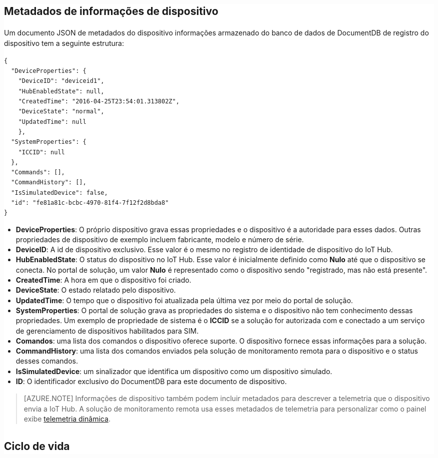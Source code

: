 ## <a name="device-information-metadata"></a>Metadados de informações de dispositivo

Um documento JSON de metadados do dispositivo informações armazenado do banco de dados de DocumentDB de registro do dispositivo tem a seguinte estrutura:

```
{
  "DeviceProperties": {
    "DeviceID": "deviceid1",
    "HubEnabledState": null,
    "CreatedTime": "2016-04-25T23:54:01.313802Z",
    "DeviceState": "normal",
    "UpdatedTime": null
    },
  "SystemProperties": {
    "ICCID": null
  },
  "Commands": [],
  "CommandHistory": [],
  "IsSimulatedDevice": false,
  "id": "fe81a81c-bcbc-4970-81f4-7f12f2d8bda8"
}
```

- **DeviceProperties**: O próprio dispositivo grava essas propriedades e o dispositivo é a autoridade para esses dados. Outras propriedades de dispositivo de exemplo incluem fabricante, modelo e número de série. 
- **DeviceID**: A id de dispositivo exclusivo. Esse valor é o mesmo no registro de identidade de dispositivo do IoT Hub.
- **HubEnabledState**: O status do dispositivo no IoT Hub. Esse valor é inicialmente definido como **Nulo** até que o dispositivo se conecta. No portal de solução, um valor **Nulo** é representado como o dispositivo sendo "registrado, mas não está presente".
- **CreatedTime**: A hora em que o dispositivo foi criado.
- **DeviceState**: O estado relatado pelo dispositivo.
- **UpdatedTime**: O tempo que o dispositivo foi atualizada pela última vez por meio do portal de solução.
- **SystemProperties**: O portal de solução grava as propriedades do sistema e o dispositivo não tem conhecimento dessas propriedades. Um exemplo de propriedade de sistema é o **ICCID** se a solução for autorizada com e conectado a um serviço de gerenciamento de dispositivos habilitados para SIM.
- **Comandos**: uma lista dos comandos o dispositivo oferece suporte. O dispositivo fornece essas informações para a solução.
- **CommandHistory**: uma lista dos comandos enviados pela solução de monitoramento remota para o dispositivo e o status desses comandos.
- **IsSimulatedDevice**: um sinalizador que identifica um dispositivo como um dispositivo simulado.
- **ID**: O identificador exclusivo do DocumentDB para este documento de dispositivo.

> [AZURE.NOTE] Informações de dispositivo também podem incluir metadados para descrever a telemetria que o dispositivo envia a IoT Hub. A solução de monitoramento remota usa esses metadados de telemetria para personalizar como o painel exibe [telemetria dinâmica][lnk-dynamic-telemetry].

## <a name="lifecycle"></a>Ciclo de vida


[img-device-list]: media/iot-suite-remote-monitoring-device-info/image1.png
[img-device-edit]: media/iot-suite-remote-monitoring-device-info/image2.png
[img-device-remove]: media/iot-suite-remote-monitoring-device-info/image3.png
[lnk-iot-hub]: https://azure.microsoft.com/documentation/services/iot-hub/
[lnk-identity-registry]: ../iot-hub/iot-hub-devguide-identity-registry.md
[lnk-docdb]: https://azure.microsoft.com/documentation/services/documentdb/
[lnk-ref-arch]: http://download.microsoft.com/download/A/4/D/A4DAD253-BC21-41D3-B9D9-87D2AE6F0719/Microsoft_Azure_IoT_Reference_Architecture.pdf
[lnk-stream-analytics]: https://azure.microsoft.com/documentation/services/stream-analytics/
[lnk-dm-preview]: ../iot-hub/iot-hub-device-management-overview.md
[lnk-dynamic-telemetry]: iot-suite-dynamic-telemetry.md
[lnk-predictive-overview]: iot-suite-predictive-overview.md
[lnk-faq]: iot-suite-faq.md
[lnk-security-groundup]: securing-iot-ground-up.md